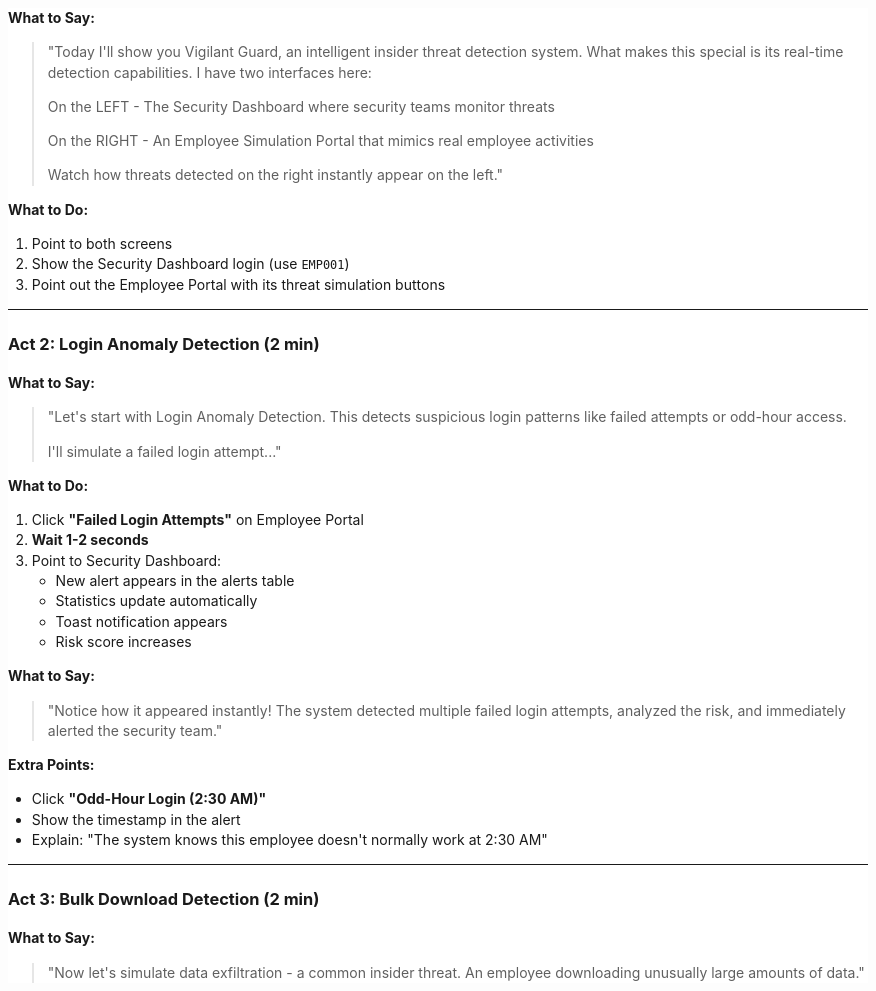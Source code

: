 **What to Say:**

> "Today I'll show you Vigilant Guard, an intelligent insider threat detection system. What makes this special is its real-time detection capabilities. I have two interfaces here:
>
> On the LEFT - The Security Dashboard where security teams monitor threats
>
> On the RIGHT - An Employee Simulation Portal that mimics real employee activities
>
> Watch how threats detected on the right instantly appear on the left."

**What to Do:**

1. Point to both screens
2. Show the Security Dashboard login (use `EMP001`)
3. Point out the Employee Portal with its threat simulation buttons

---

### **Act 2: Login Anomaly Detection (2 min)**

**What to Say:**

> "Let's start with Login Anomaly Detection. This detects suspicious login patterns like failed attempts or odd-hour access.
>
> I'll simulate a failed login attempt..."

**What to Do:**

1. Click **"Failed Login Attempts"** on Employee Portal
2. **Wait 1-2 seconds**
3. Point to Security Dashboard:
   - New alert appears in the alerts table
   - Statistics update automatically
   - Toast notification appears
   - Risk score increases

**What to Say:**

> "Notice how it appeared instantly! The system detected multiple failed login attempts, analyzed the risk, and immediately alerted the security team."

**Extra Points:**

- Click **"Odd-Hour Login (2:30 AM)"**
- Show the timestamp in the alert
- Explain: "The system knows this employee doesn't normally work at 2:30 AM"

---

### **Act 3: Bulk Download Detection (2 min)**

**What to Say:**

> "Now let's simulate data exfiltration - a common insider threat. An employee downloading unusually large amounts of data."

